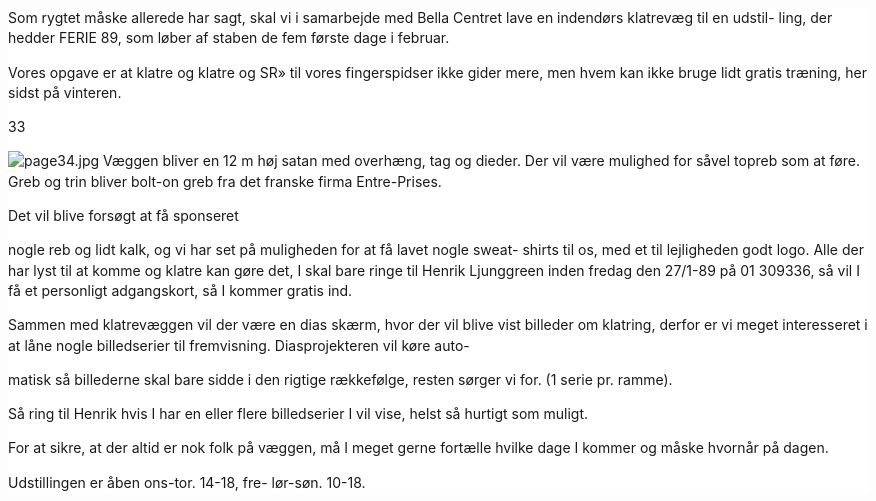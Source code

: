 Som rygtet måske allerede har sagt,
skal vi i samarbejde med Bella Centret
lave en indendørs klatrevæg til en udstil-
ling, der hedder FERIE 89, som løber af
staben de fem første dage i februar.

Vores opgave er at klatre og klatre og
SR» til vores fingerspidser ikke gider
mere, men hvem kan ikke bruge lidt gratis
træning, her sidst på vinteren.

33




![page34.jpg](/1989/DB-1989-1/page34.jpg)
Væggen bliver en 12 m høj satan med
overhæng, tag og dieder. Der vil være
mulighed for såvel topreb som at føre.
Greb og trin bliver bolt-on greb fra det
franske firma Entre-Prises.

Det vil blive forsøgt at få sponseret

nogle reb og lidt kalk, og vi har set på
muligheden for at få lavet nogle sweat-
shirts til os, med et til lejligheden godt
logo.
Alle der har lyst til at komme og klatre
kan gøre det, I skal bare ringe til Henrik
Ljunggreen inden fredag den 27/1-89 på
01 309336, så vil I få et personligt
adgangskort, så I kommer gratis ind.

Sammen med klatrevæggen vil der
være en dias skærm, hvor der vil blive vist
billeder om klatring, derfor er vi meget
interesseret i at låne nogle billedserier til
fremvisning. Diasprojekteren vil køre auto-

matisk så billederne skal bare sidde i den
rigtige rækkefølge, resten sørger vi for. (1
serie pr. ramme).

Så ring til Henrik hvis I har en eller flere
billedserier I vil vise, helst så hurtigt som
muligt.

For at sikre, at der altid er nok folk på
væggen, må I meget gerne fortælle hvilke
dage I kommer og måske hvornår på
dagen.

Udstillingen er åben ons-tor. 14-18, fre-
lør-søn. 10-18.
